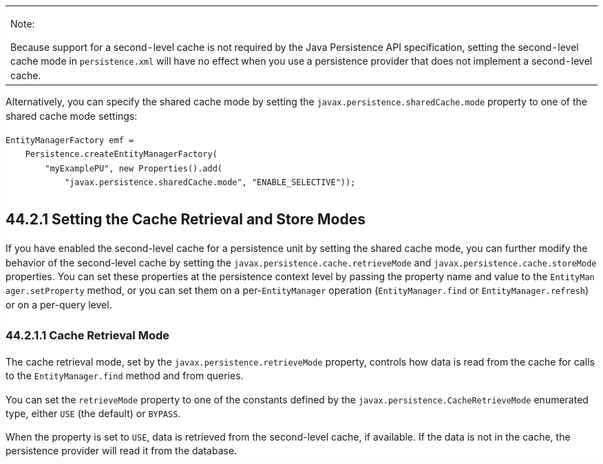   

<table>
<colgroup>
<col width="100%" />
</colgroup>
<tbody>
<tr class="odd">
<td><p>Note:</p>
Because support for a second-level cache is not required by the Java Persistence API specification, setting the second-level cache mode in <code dir="ltr">persistence.xml</code> will have no effect when you use a persistence provider that does not implement a second-level cache.</td>
</tr>
</tbody>
</table>

  

Alternatively, you can specify the shared cache mode by setting the
`javax.persistence.sharedCache.mode` property to one of the shared cache
mode settings:

``` oac_no_warn
EntityManagerFactory emf = 
    Persistence.createEntityManagerFactory(
        "myExamplePU", new Properties().add(
            "javax.persistence.sharedCache.mode", "ENABLE_SELECTIVE"));
```

## 44.2.1 Setting the Cache Retrieval and Store Modes

If you have enabled the second-level cache for a persistence unit by
setting the shared cache mode, you can further modify the behavior of
the second-level cache by setting the
`javax.persistence.cache.retrieveMode` and
`javax.persistence.cache.storeMode` properties. You can set these
properties at the persistence context level by passing the property name
and value to the `EntityManager.setProperty` method, or you can set them
on a per-`EntityManager` operation (`EntityManager.find` or
`EntityManager.refresh`) or on a per-query level.

### 44.2.1.1 Cache Retrieval Mode

The cache retrieval mode, set by the `javax.persistence.retrieveMode`
property, controls how data is read from the cache for calls to the
`EntityManager.find` method and from queries.

You can set the `retrieveMode` property to one of the constants defined
by the `javax.persistence.CacheRetrieveMode` enumerated type, either
`USE` (the default) or `BYPASS`.

When the property is set to `USE`, data is retrieved from the
second-level cache, if available. If the data is not in the cache, the
persistence provider will read it from the database.
